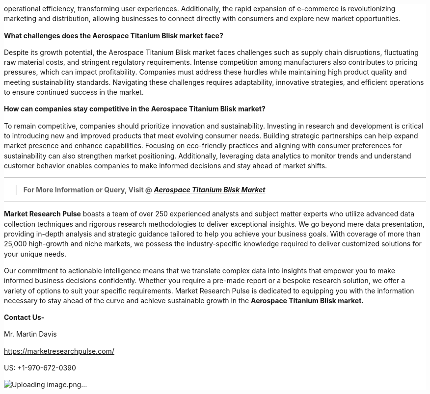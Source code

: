operational efficiency, transforming user experiences. Additionally, the rapid expansion of e-commerce is revolutionizing marketing and distribution, allowing businesses to connect directly with consumers and explore new market opportunities.</p><p><strong>What challenges does the Aerospace Titanium Blisk market face?</strong></p><p>Despite its growth potential, the Aerospace Titanium Blisk market faces challenges such as supply chain disruptions, fluctuating raw material costs, and stringent regulatory requirements. Intense competition among manufacturers also contributes to pricing pressures, which can impact profitability. Companies must address these hurdles while maintaining high product quality and meeting sustainability standards. Navigating these challenges requires adaptability, innovative strategies, and efficient operations to ensure continued success in the market.</p><p><strong>How can companies stay competitive in the Aerospace Titanium Blisk market?</strong></p><p>To remain competitive, companies should prioritize innovation and sustainability. Investing in research and development is critical to introducing new and improved products that meet evolving consumer needs. Building strategic partnerships can help expand market presence and enhance capabilities. Focusing on eco-friendly practices and aligning with consumer preferences for sustainability can also strengthen market positioning. Additionally, leveraging data analytics to monitor trends and understand customer behavior enables companies to make informed decisions and stay ahead of market shifts.</p><hr /><blockquote><p><strong>For More Information or Query, Visit @&nbsp;<em><a href="https://marketresearchpulse.com/report/102102/aerospace-titanium-blisk-market?utm_source=Linkedin&utm_medium=021">Aerospace Titanium Blisk Market</a></em></strong></p></blockquote><hr /><p><strong>Market Research Pulse</strong> boasts a team of over 250 experienced analysts and subject matter experts who utilize advanced data collection techniques and rigorous research methodologies to deliver exceptional insights. We go beyond mere data presentation, providing in-depth analysis and strategic guidance tailored to help you achieve your business goals. With coverage of more than 25,000 high-growth and niche markets, we possess the industry-specific knowledge required to deliver customized solutions for your unique needs.</p><p>Our commitment to actionable intelligence means that we translate complex data into insights that empower you to make informed business decisions confidently. Whether you require a pre-made report or a bespoke research solution, we offer a variety of options to suit your specific requirements. Market Research Pulse is dedicated to equipping you with the information necessary to stay ahead of the curve and achieve sustainable growth in the <strong>Aerospace Titanium Blisk market.</strong></p><p><strong>Contact Us-</strong></p><p>Mr. Martin Davis</p><p>https://marketresearchpulse.com/</p><p>US: +1-970-672-0390</p>
![Uploading image.png…]()

